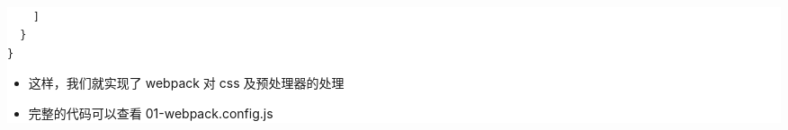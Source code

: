 ```javascript
    ]
  }
}
```

+ 这样，我们就实现了 webpack 对 css 及预处理器的处理

+ 完整的代码可以查看 01-webpack.config.js
